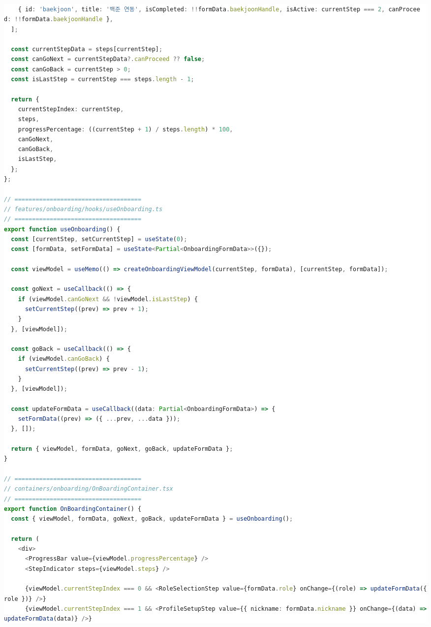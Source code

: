 ```typescript
    { id: 'baekjoon', title: '백준 연동', isCompleted: !!formData.baekjoonHandle, isActive: currentStep === 2, canProceed: !!formData.baekjoonHandle },
  ];

  const currentStepData = steps[currentStep];
  const canGoNext = currentStepData?.canProceed ?? false;
  const canGoBack = currentStep > 0;
  const isLastStep = currentStep === steps.length - 1;

  return {
    currentStepIndex: currentStep,
    steps,
    progressPercentage: ((currentStep + 1) / steps.length) * 100,
    canGoNext,
    canGoBack,
    isLastStep,
  };
};

// ====================================
// features/onboarding/hooks/useOnboarding.ts
// ====================================
export function useOnboarding() {
  const [currentStep, setCurrentStep] = useState(0);
  const [formData, setFormData] = useState<Partial<OnboardingFormData>>({});

  const viewModel = useMemo(() => createOnboardingViewModel(currentStep, formData), [currentStep, formData]);

  const goNext = useCallback(() => {
    if (viewModel.canGoNext && !viewModel.isLastStep) {
      setCurrentStep((prev) => prev + 1);
    }
  }, [viewModel]);

  const goBack = useCallback(() => {
    if (viewModel.canGoBack) {
      setCurrentStep((prev) => prev - 1);
    }
  }, [viewModel]);

  const updateFormData = useCallback((data: Partial<OnboardingFormData>) => {
    setFormData((prev) => ({ ...prev, ...data }));
  }, []);

  return { viewModel, formData, goNext, goBack, updateFormData };
}

// ====================================
// containers/onboarding/OnBoardingContainer.tsx
// ====================================
export function OnBoardingContainer() {
  const { viewModel, formData, goNext, goBack, updateFormData } = useOnboarding();

  return (
    <div>
      <ProgressBar value={viewModel.progressPercentage} />
      <StepIndicator steps={viewModel.steps} />

      {viewModel.currentStepIndex === 0 && <RoleSelectionStep value={formData.role} onChange={(role) => updateFormData({ role })} />}
      {viewModel.currentStepIndex === 1 && <ProfileSetupStep value={{ nickname: formData.nickname }} onChange={(data) => updateFormData(data)} />}
```